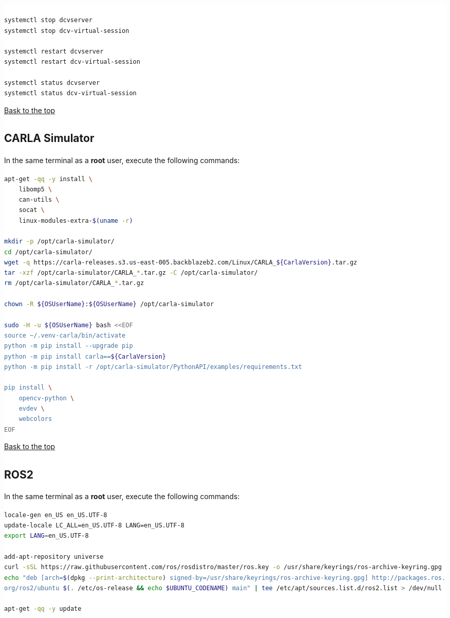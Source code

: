 ```sh

systemctl stop dcvserver
systemctl stop dcv-virtual-session

systemctl restart dcvserver
systemctl restart dcv-virtual-session

systemctl status dcvserver
systemctl status dcv-virtual-session
```

[Bask to the top](#table-of-contents)

## CARLA Simulator

In the same terminal as a **root** user, execute the following commands:

```sh
apt-get -qq -y install \
    libomp5 \
    can-utils \
    socat \
    linux-modules-extra-$(uname -r)

mkdir -p /opt/carla-simulator/
cd /opt/carla-simulator/
wget -q https://carla-releases.s3.us-east-005.backblazeb2.com/Linux/CARLA_${CarlaVersion}.tar.gz
tar -xzf /opt/carla-simulator/CARLA_*.tar.gz -C /opt/carla-simulator/
rm /opt/carla-simulator/CARLA_*.tar.gz

chown -R ${OSUserName}:${OSUserName} /opt/carla-simulator

sudo -H -u ${OSUserName} bash <<EOF
source ~/.venv-carla/bin/activate
python -m pip install --upgrade pip
python -m pip install carla==${CarlaVersion}
python -m pip install -r /opt/carla-simulator/PythonAPI/examples/requirements.txt

pip install \
    opencv-python \
    evdev \
    webcolors
EOF
```

[Bask to the top](#table-of-contents)

## ROS2

In the same terminal as a **root** user, execute the following commands:

```sh
locale-gen en_US en_US.UTF-8
update-locale LC_ALL=en_US.UTF-8 LANG=en_US.UTF-8
export LANG=en_US.UTF-8

add-apt-repository universe
curl -sSL https://raw.githubusercontent.com/ros/rosdistro/master/ros.key -o /usr/share/keyrings/ros-archive-keyring.gpg
echo "deb [arch=$(dpkg --print-architecture) signed-by=/usr/share/keyrings/ros-archive-keyring.gpg] http://packages.ros.org/ros2/ubuntu $(. /etc/os-release && echo $UBUNTU_CODENAME) main" | tee /etc/apt/sources.list.d/ros2.list > /dev/null

apt-get -qq -y update

```